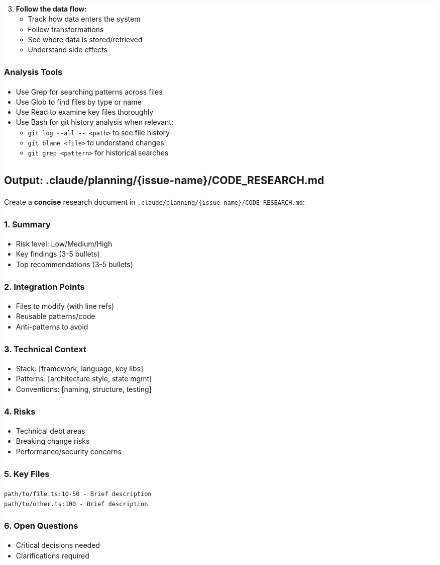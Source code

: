 3. **Follow the data flow:**
   - Track how data enters the system
   - Follow transformations
   - See where data is stored/retrieved
   - Understand side effects

### Analysis Tools

- Use Grep for searching patterns across files
- Use Glob to find files by type or name
- Use Read to examine key files thoroughly
- Use Bash for git history analysis when relevant:
  - `git log --all -- <path>` to see file history
  - `git blame <file>` to understand changes
  - `git grep <pattern>` for historical searches

## Output: .claude/planning/{issue-name}/CODE_RESEARCH.md

Create a **concise** research document in `.claude/planning/{issue-name}/CODE_RESEARCH.md`:

### 1. Summary
- Risk level: Low/Medium/High
- Key findings (3-5 bullets)
- Top recommendations (3-5 bullets)

### 2. Integration Points
- Files to modify (with line refs)
- Reusable patterns/code
- Anti-patterns to avoid

### 3. Technical Context
- Stack: [framework, language, key libs]
- Patterns: [architecture style, state mgmt]
- Conventions: [naming, structure, testing]

### 4. Risks
- Technical debt areas
- Breaking change risks
- Performance/security concerns

### 5. Key Files
```
path/to/file.ts:10-50 - Brief description
path/to/other.ts:100 - Brief description
```

### 6. Open Questions
- Critical decisions needed
- Clarifications required
